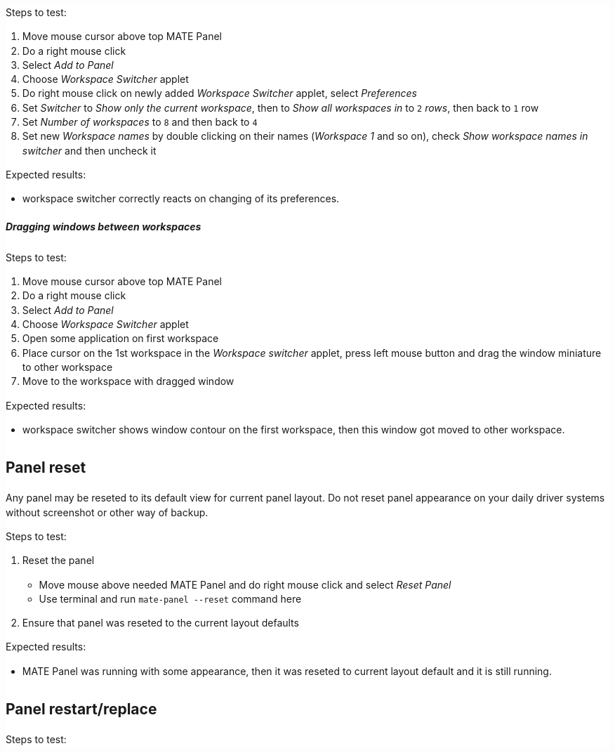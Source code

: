 Steps to test:

1. Move mouse cursor above top MATE Panel
1. Do a right mouse click
1. Select *Add to Panel*
1. Choose *Workspace Switcher* applet
1. Do right mouse click on newly added *Workspace Switcher* applet, select *Preferences*
1. Set *Switcher* to *Show only the current workspace*, then to *Show all workspaces in* to `2` *rows*, then back to `1` row
1. Set *Number of workspaces* to `8` and then back to `4`
1. Set new *Workspace names* by double clicking on their names (*Workspace 1* and so on), check *Show workspace names in switcher* and then uncheck it

Expected results:

* workspace switcher correctly reacts on changing of its preferences.

##### Dragging windows between workspaces

Steps to test:

1. Move mouse cursor above top MATE Panel
1. Do a right mouse click
1. Select *Add to Panel*
1. Choose *Workspace Switcher* applet
1. Open some application on first workspace
1. Place cursor on the 1st workspace in the *Workspace switcher* applet, press left mouse button and drag the window miniature to other workspace
1. Move to the workspace with dragged window

Expected results:

* workspace switcher shows window contour on the first workspace, then this window got moved to other workspace.

## Panel reset

Any panel may be reseted to its default view for current panel layout. Do not reset panel appearance on your daily driver systems without screenshot or other way of backup.

Steps to test:

1. Reset the panel
    * Move mouse above needed MATE Panel and do right mouse click and select *Reset Panel*
    * Use terminal and run `mate-panel --reset` command here

1. Ensure that panel was reseted to the current layout defaults

Expected results:

* MATE Panel was running with some appearance, then it was reseted to current layout default and it is still running.

## Panel restart/replace

Steps to test:
